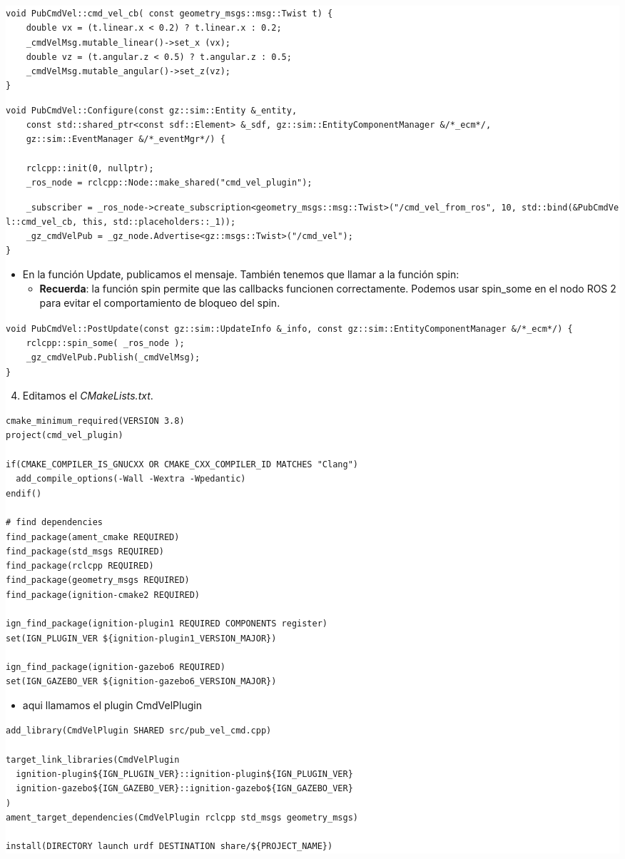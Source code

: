 ```
void PubCmdVel::cmd_vel_cb( const geometry_msgs::msg::Twist t) {
    double vx = (t.linear.x < 0.2) ? t.linear.x : 0.2; 
    _cmdVelMsg.mutable_linear()->set_x (vx);
    double vz = (t.angular.z < 0.5) ? t.angular.z : 0.5;
    _cmdVelMsg.mutable_angular()->set_z(vz);
}
``` 
```
void PubCmdVel::Configure(const gz::sim::Entity &_entity, 
    const std::shared_ptr<const sdf::Element> &_sdf, gz::sim::EntityComponentManager &/*_ecm*/,
    gz::sim::EventManager &/*_eventMgr*/) {

    rclcpp::init(0, nullptr);
    _ros_node = rclcpp::Node::make_shared("cmd_vel_plugin");
``` 
```
    _subscriber = _ros_node->create_subscription<geometry_msgs::msg::Twist>("/cmd_vel_from_ros", 10, std::bind(&PubCmdVel::cmd_vel_cb, this, std::placeholders::_1));
    _gz_cmdVelPub = _gz_node.Advertise<gz::msgs::Twist>("/cmd_vel");
}
``` 
- En la función Update, publicamos el mensaje. También tenemos que llamar a la función spin: 
  - __Recuerda__: la función spin permite que las callbacks funcionen correctamente. Podemos usar spin_some en el nodo ROS 2 para evitar el comportamiento de bloqueo del spin.
```
void PubCmdVel::PostUpdate(const gz::sim::UpdateInfo &_info, const gz::sim::EntityComponentManager &/*_ecm*/) {    
    rclcpp::spin_some( _ros_node );
    _gz_cmdVelPub.Publish(_cmdVelMsg);
}
``` 
4) Editamos el _CMakeLists.txt_. 
``` 
cmake_minimum_required(VERSION 3.8)
project(cmd_vel_plugin)

if(CMAKE_COMPILER_IS_GNUCXX OR CMAKE_CXX_COMPILER_ID MATCHES "Clang")
  add_compile_options(-Wall -Wextra -Wpedantic)
endif()

# find dependencies
find_package(ament_cmake REQUIRED)
find_package(std_msgs REQUIRED)
find_package(rclcpp REQUIRED)
find_package(geometry_msgs REQUIRED)
find_package(ignition-cmake2 REQUIRED)

ign_find_package(ignition-plugin1 REQUIRED COMPONENTS register)
set(IGN_PLUGIN_VER ${ignition-plugin1_VERSION_MAJOR})

ign_find_package(ignition-gazebo6 REQUIRED)
set(IGN_GAZEBO_VER ${ignition-gazebo6_VERSION_MAJOR})
``` 
  - aqui llamamos el plugin CmdVelPlugin
``` 
add_library(CmdVelPlugin SHARED src/pub_vel_cmd.cpp)

target_link_libraries(CmdVelPlugin 
  ignition-plugin${IGN_PLUGIN_VER}::ignition-plugin${IGN_PLUGIN_VER}
  ignition-gazebo${IGN_GAZEBO_VER}::ignition-gazebo${IGN_GAZEBO_VER}
)
ament_target_dependencies(CmdVelPlugin rclcpp std_msgs geometry_msgs)

install(DIRECTORY launch urdf DESTINATION share/${PROJECT_NAME})

```
